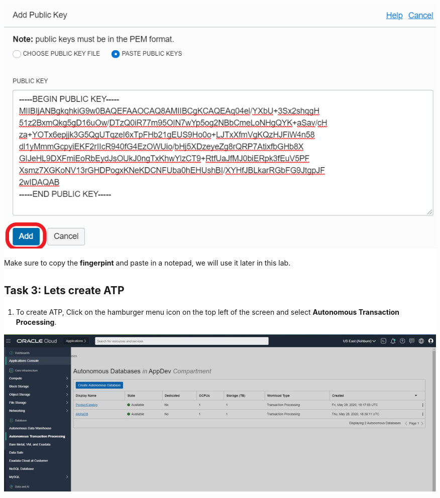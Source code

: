   ![](images/50/fp-3.png " ")

  Make sure to copy the **fingerpint** and paste in a notepad, we will use it later in this lab.

## **Task 3:** Lets create ATP

  1. To create ATP, Click on the hamburger menu icon on the top left of the screen and select **Autonomous Transaction Processing**.

  ![](images/50/1.JPG " ")
